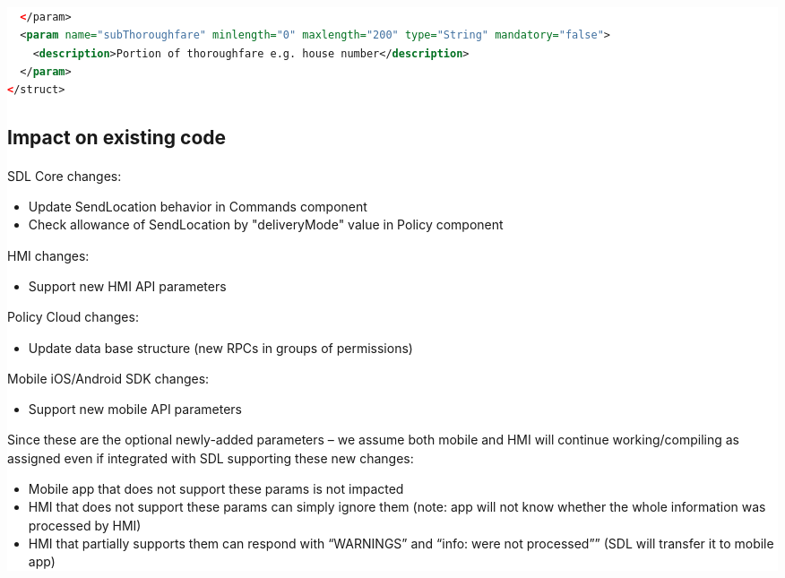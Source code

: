 ```xml
  </param>
  <param name="subThoroughfare" minlength="0" maxlength="200" type="String" mandatory="false">
    <description>Portion of thoroughfare e.g. house number</description>
  </param>
</struct>
```
## Impact on existing code
SDL Core changes:
*	Update SendLocation  behavior in Commands component
*	Check allowance of SendLocation by "deliveryMode" value  in Policy component

HMI changes:
* Support new HMI API parameters

Policy Cloud changes:
* Update data base structure (new RPCs in groups of permissions)

Mobile iOS/Android SDK changes:
* Support new mobile API parameters

Since these are the optional newly-added parameters – we assume both mobile and HMI will continue working/compiling as assigned even if integrated with SDL supporting these new changes:
*	Mobile app that does not support these params is not impacted 
*	HMI that does not support these params can simply ignore them (note: app will not know whether the whole information was processed by HMI) 
*	HMI that partially supports them can respond with “WARNINGS” and “info: <new params> were not processed”” (SDL will transfer it to mobile app)
